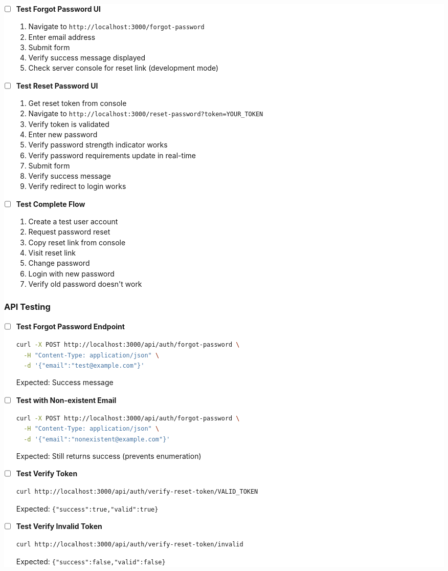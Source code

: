 - [ ] **Test Forgot Password UI**
  1. Navigate to `http://localhost:3000/forgot-password`
  2. Enter email address
  3. Submit form
  4. Verify success message displayed
  5. Check server console for reset link (development mode)

- [ ] **Test Reset Password UI**
  1. Get reset token from console
  2. Navigate to `http://localhost:3000/reset-password?token=YOUR_TOKEN`
  3. Verify token is validated
  4. Enter new password
  5. Verify password strength indicator works
  6. Verify password requirements update in real-time
  7. Submit form
  8. Verify success message
  9. Verify redirect to login works

- [ ] **Test Complete Flow**
  1. Create a test user account
  2. Request password reset
  3. Copy reset link from console
  4. Visit reset link
  5. Change password
  6. Login with new password
  7. Verify old password doesn't work

### API Testing

- [ ] **Test Forgot Password Endpoint**
  ```bash
  curl -X POST http://localhost:3000/api/auth/forgot-password \
    -H "Content-Type: application/json" \
    -d '{"email":"test@example.com"}'
  ```
  Expected: Success message

- [ ] **Test with Non-existent Email**
  ```bash
  curl -X POST http://localhost:3000/api/auth/forgot-password \
    -H "Content-Type: application/json" \
    -d '{"email":"nonexistent@example.com"}'
  ```
  Expected: Still returns success (prevents enumeration)

- [ ] **Test Verify Token**
  ```bash
  curl http://localhost:3000/api/auth/verify-reset-token/VALID_TOKEN
  ```
  Expected: `{"success":true,"valid":true}`

- [ ] **Test Verify Invalid Token**
  ```bash
  curl http://localhost:3000/api/auth/verify-reset-token/invalid
  ```
  Expected: `{"success":false,"valid":false}`
